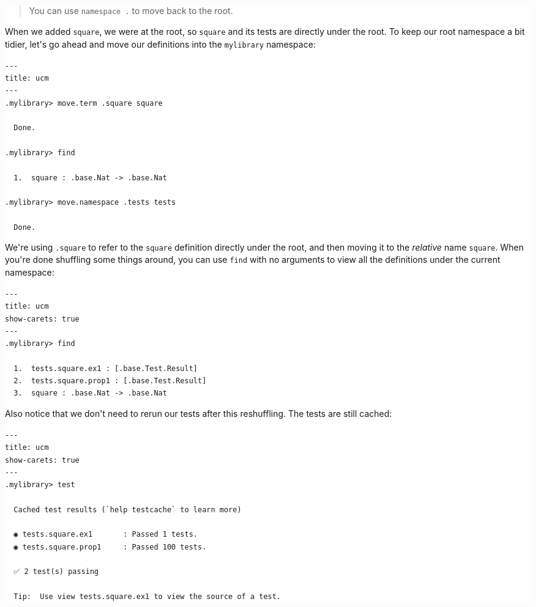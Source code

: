> You can use `namespace .` to move back to the root.

When we added `square`, we were at the root, so `square` and its tests are directly under the root. To keep our root namespace a bit tidier, let's go ahead and move our definitions into the `mylibrary` namespace:

```
---
title: ucm
---
.mylibrary> move.term .square square

  Done.

.mylibrary> find

  1.  square : .base.Nat -> .base.Nat

.mylibrary> move.namespace .tests tests

  Done.
```

We're using `.square` to refer to the `square` definition directly under the root, and then moving it to the _relative_ name `square`. When you're done shuffling some things around, you can use `find` with no arguments to view all the definitions under the current namespace:

```
---
title: ucm
show-carets: true
---
.mylibrary> find

  1.  tests.square.ex1 : [.base.Test.Result]
  2.  tests.square.prop1 : [.base.Test.Result]
  3.  square : .base.Nat -> .base.Nat
```

Also notice that we don't need to rerun our tests after this reshuffling. The tests are still cached:

```
---
title: ucm
show-carets: true
---
.mylibrary> test

  Cached test results (`help testcache` to learn more)

  ◉ tests.square.ex1       : Passed 1 tests.
  ◉ tests.square.prop1     : Passed 100 tests.

  ✅ 2 test(s) passing

  Tip:  Use view tests.square.ex1 to view the source of a test.
```


[repoformat]: https://github.com/unisonweb/unison/blob/master/docs/repoformats/v1-DRAFT.markdown
[on-github]: https://github.com/unisonweb/docsite/blob/gh-pages/_includes/unisontour.markdown
[roadmap]: roadmap.html
[quickstart]: /docs/quickstart
[langref]: /docs/language-reference
[editorsetup]: editorsetup.html
[manager]: /docs/tour#hello-ucm
[repoformat]: https://github.com/unisonweb/unison/blob/master/docs/repoformats/v1-DRAFT.markdown